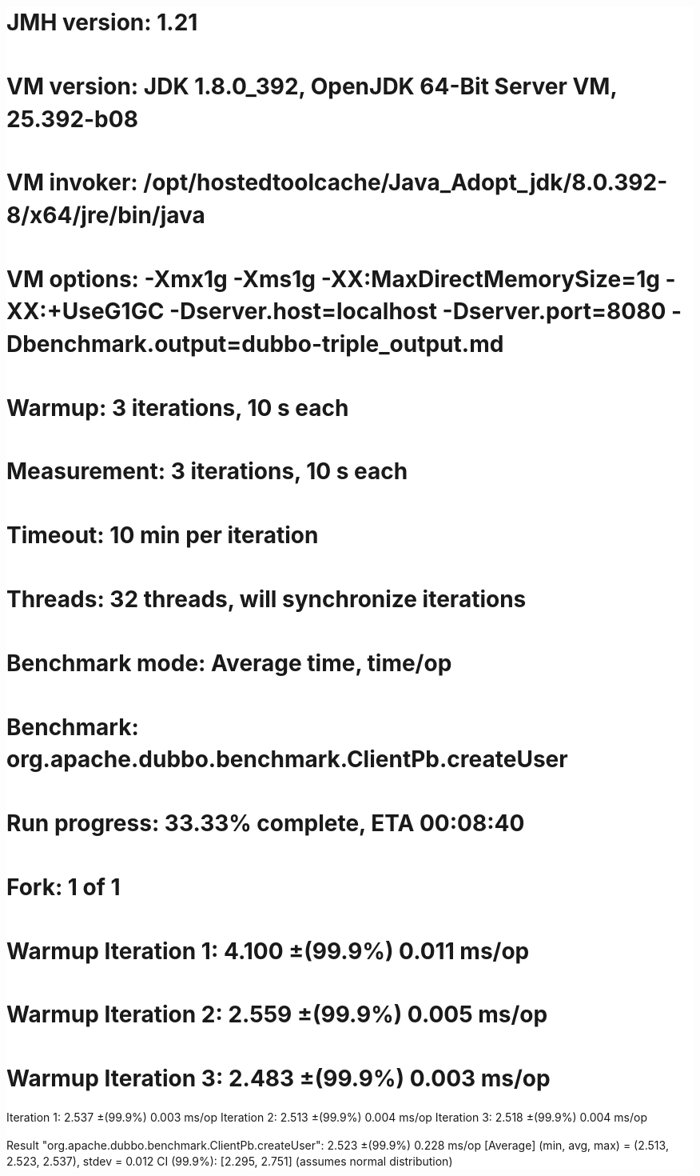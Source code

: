 
# JMH version: 1.21
# VM version: JDK 1.8.0_392, OpenJDK 64-Bit Server VM, 25.392-b08
# VM invoker: /opt/hostedtoolcache/Java_Adopt_jdk/8.0.392-8/x64/jre/bin/java
# VM options: -Xmx1g -Xms1g -XX:MaxDirectMemorySize=1g -XX:+UseG1GC -Dserver.host=localhost -Dserver.port=8080 -Dbenchmark.output=dubbo-triple_output.md
# Warmup: 3 iterations, 10 s each
# Measurement: 3 iterations, 10 s each
# Timeout: 10 min per iteration
# Threads: 32 threads, will synchronize iterations
# Benchmark mode: Average time, time/op
# Benchmark: org.apache.dubbo.benchmark.ClientPb.createUser

# Run progress: 33.33% complete, ETA 00:08:40
# Fork: 1 of 1
# Warmup Iteration   1: 4.100 ±(99.9%) 0.011 ms/op
# Warmup Iteration   2: 2.559 ±(99.9%) 0.005 ms/op
# Warmup Iteration   3: 2.483 ±(99.9%) 0.003 ms/op
Iteration   1: 2.537 ±(99.9%) 0.003 ms/op
Iteration   2: 2.513 ±(99.9%) 0.004 ms/op
Iteration   3: 2.518 ±(99.9%) 0.004 ms/op


Result "org.apache.dubbo.benchmark.ClientPb.createUser":
  2.523 ±(99.9%) 0.228 ms/op [Average]
  (min, avg, max) = (2.513, 2.523, 2.537), stdev = 0.012
  CI (99.9%): [2.295, 2.751] (assumes normal distribution)
